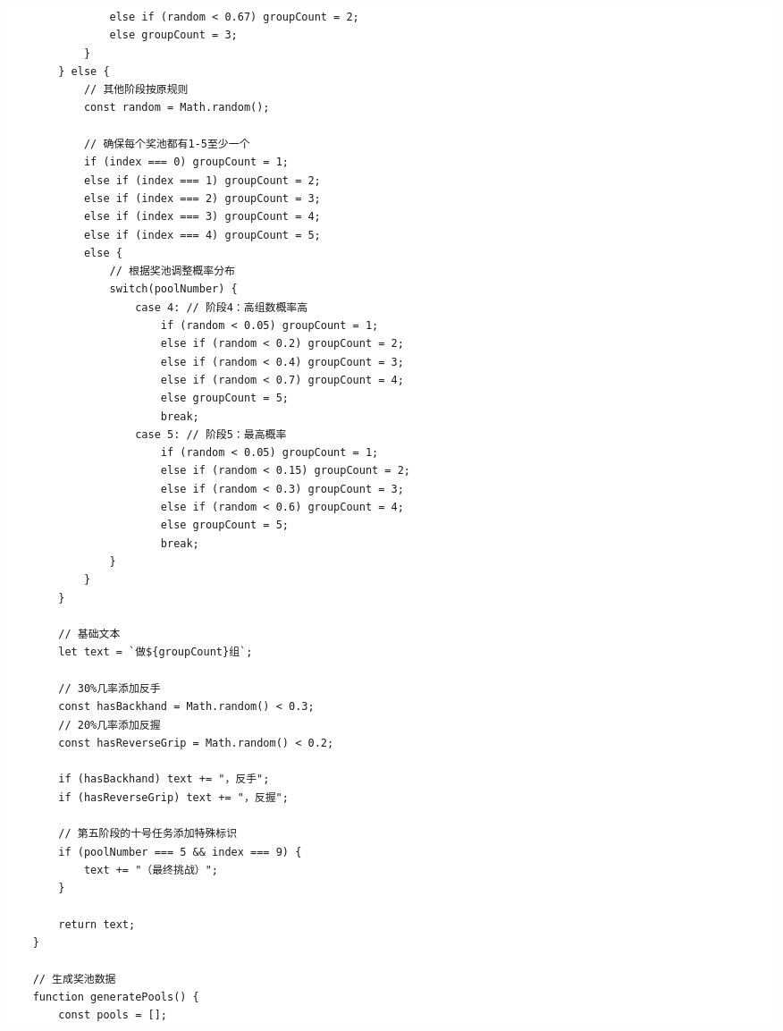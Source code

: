                     else if (random < 0.67) groupCount = 2;
                    else groupCount = 3;
                }
            } else {
                // 其他阶段按原规则
                const random = Math.random();
                
                // 确保每个奖池都有1-5至少一个
                if (index === 0) groupCount = 1;
                else if (index === 1) groupCount = 2;
                else if (index === 2) groupCount = 3;
                else if (index === 3) groupCount = 4;
                else if (index === 4) groupCount = 5;
                else {
                    // 根据奖池调整概率分布
                    switch(poolNumber) {
                        case 4: // 阶段4：高组数概率高
                            if (random < 0.05) groupCount = 1;
                            else if (random < 0.2) groupCount = 2;
                            else if (random < 0.4) groupCount = 3;
                            else if (random < 0.7) groupCount = 4;
                            else groupCount = 5;
                            break;
                        case 5: // 阶段5：最高概率
                            if (random < 0.05) groupCount = 1;
                            else if (random < 0.15) groupCount = 2;
                            else if (random < 0.3) groupCount = 3;
                            else if (random < 0.6) groupCount = 4;
                            else groupCount = 5;
                            break;
                    }
                }
            }
            
            // 基础文本
            let text = `做${groupCount}组`;
            
            // 30%几率添加反手
            const hasBackhand = Math.random() < 0.3;
            // 20%几率添加反握
            const hasReverseGrip = Math.random() < 0.2;
            
            if (hasBackhand) text += "，反手";
            if (hasReverseGrip) text += "，反握";
            
            // 第五阶段的十号任务添加特殊标识
            if (poolNumber === 5 && index === 9) {
                text += "（最终挑战）";
            }
            
            return text;
        }
        
        // 生成奖池数据
        function generatePools() {
            const pools = [];
            